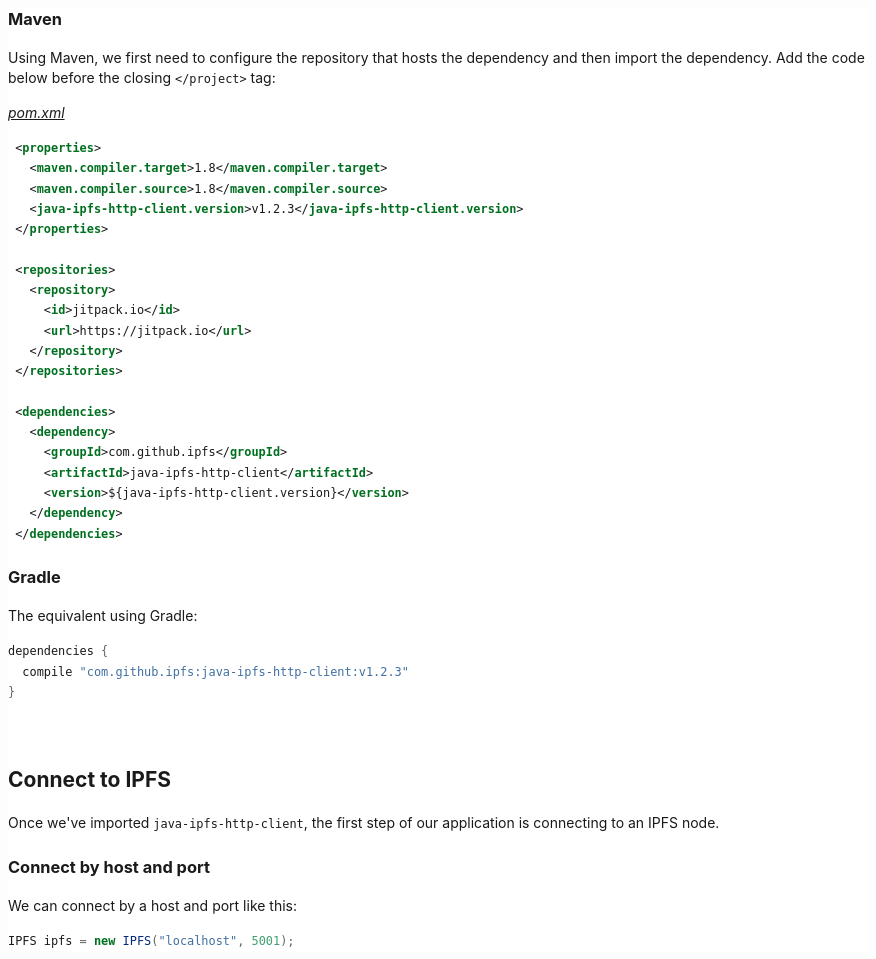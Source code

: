 ### Maven

Using Maven, we first need to configure the repository that hosts the dependency and then import the dependency. Add the code below before the closing `</project>` tag:

_[pom.xml](https://github.com/gjeanmart/kauri-content/blob/master/java-ipfs/pom.xml)_

```xml
 <properties>
   <maven.compiler.target>1.8</maven.compiler.target>
   <maven.compiler.source>1.8</maven.compiler.source>
   <java-ipfs-http-client.version>v1.2.3</java-ipfs-http-client.version>
 </properties>

 <repositories>
   <repository>
     <id>jitpack.io</id>
     <url>https://jitpack.io</url>
   </repository>
 </repositories>

 <dependencies>
   <dependency>
     <groupId>com.github.ipfs</groupId>
     <artifactId>java-ipfs-http-client</artifactId>
     <version>${java-ipfs-http-client.version}</version>
   </dependency>
 </dependencies>
```

### Gradle

The equivalent using Gradle:

```groovy
dependencies {
  compile "com.github.ipfs:java-ipfs-http-client:v1.2.3"
}
```


<br />

## Connect to IPFS

Once we've imported `java-ipfs-http-client`, the first step of our application is connecting to an IPFS node.

### Connect by host and port

We can connect by a host and port like this:

```java
IPFS ipfs = new IPFS("localhost", 5001);
```
